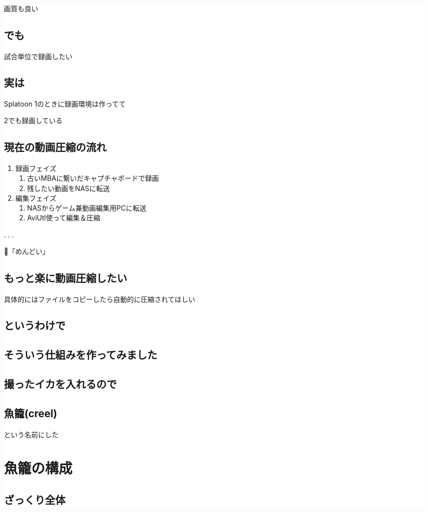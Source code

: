 画質も良い

## でも

試合単位で録画したい

## 実は

Splatoon 1のときに録画環境は作ってて

2でも録画している

## 現在の動画圧縮の流れ

1. 録画フェイズ
    1. 古いMBAに繋いだキャプチャボードで録画
    1. 残したい動画をNASに転送
1. 編集フェイズ
    1. NASからゲーム兼動画編集用PCに転送
    1. AviUtl使って編集＆圧縮

. . .

🐼「めんどい」

## もっと楽に動画圧縮したい

具体的にはファイルをコピーしたら自動的に圧縮されてほしい

## というわけで

## そういう仕組みを作ってみました

## 撮ったイカを入れるので


## 魚籠(creel)

という名前にした

# 魚籠の構成

## ざっくり全体
